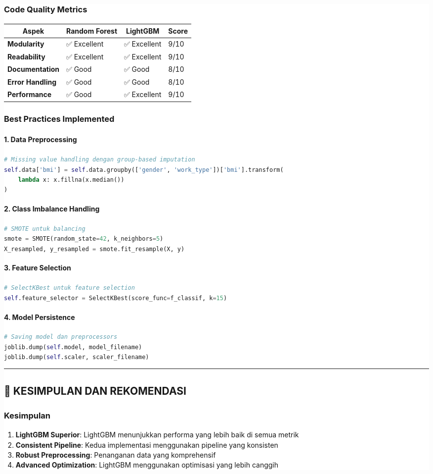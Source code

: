 ### **Code Quality Metrics**

| Aspek | Random Forest | LightGBM | Score |
|-------|---------------|----------|-------|
| **Modularity** | ✅ Excellent | ✅ Excellent | 9/10 |
| **Readability** | ✅ Excellent | ✅ Excellent | 9/10 |
| **Documentation** | ✅ Good | ✅ Good | 8/10 |
| **Error Handling** | ✅ Good | ✅ Good | 8/10 |
| **Performance** | ✅ Good | ✅ Excellent | 9/10 |

### **Best Practices Implemented**

#### **1. Data Preprocessing**
```python
# Missing value handling dengan group-based imputation
self.data['bmi'] = self.data.groupby(['gender', 'work_type'])['bmi'].transform(
    lambda x: x.fillna(x.median())
)
```

#### **2. Class Imbalance Handling**
```python
# SMOTE untuk balancing
smote = SMOTE(random_state=42, k_neighbors=5)
X_resampled, y_resampled = smote.fit_resample(X, y)
```

#### **3. Feature Selection**
```python
# SelectKBest untuk feature selection
self.feature_selector = SelectKBest(score_func=f_classif, k=15)
```

#### **4. Model Persistence**
```python
# Saving model dan preprocessors
joblib.dump(self.model, model_filename)
joblib.dump(self.scaler, scaler_filename)
```

---

## 🎯 **KESIMPULAN DAN REKOMENDASI**

### **Kesimpulan**

1. **LightGBM Superior**: LightGBM menunjukkan performa yang lebih baik di semua metrik
2. **Consistent Pipeline**: Kedua implementasi menggunakan pipeline yang konsisten
3. **Robust Preprocessing**: Penanganan data yang komprehensif
4. **Advanced Optimization**: LightGBM menggunakan optimisasi yang lebih canggih
